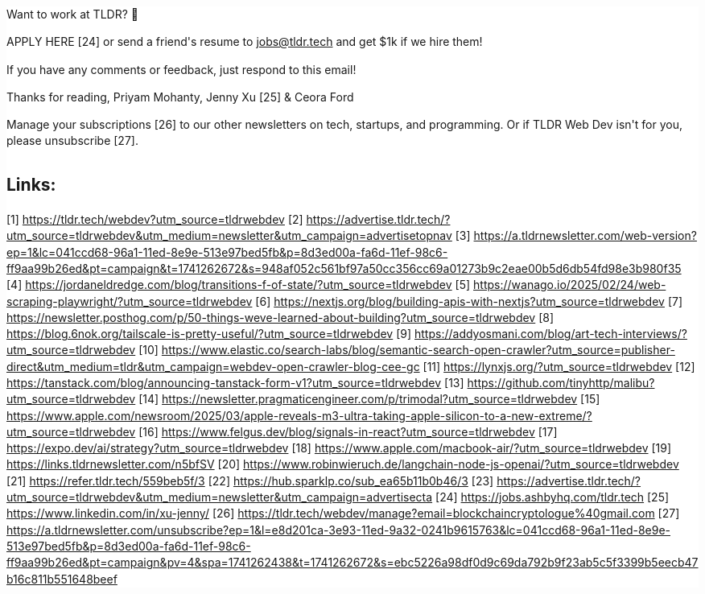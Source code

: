 Want to work at TLDR? 💼

 APPLY HERE [24] or send a friend's resume to jobs@tldr.tech and get
$1k if we hire them! 

 If you have any comments or feedback, just respond to this email! 

Thanks for reading, 
Priyam Mohanty, Jenny Xu [25] & Ceora Ford 

 Manage your subscriptions [26] to our other newsletters on tech,
startups, and programming. Or if TLDR Web Dev isn't for you, please
unsubscribe [27]. 

 

Links:
------
[1] https://tldr.tech/webdev?utm_source=tldrwebdev
[2] https://advertise.tldr.tech/?utm_source=tldrwebdev&utm_medium=newsletter&utm_campaign=advertisetopnav
[3] https://a.tldrnewsletter.com/web-version?ep=1&lc=041ccd68-96a1-11ed-8e9e-513e97bed5fb&p=8d3ed00a-fa6d-11ef-98c6-ff9aa99b26ed&pt=campaign&t=1741262672&s=948af052c561bf97a50cc356cc69a01273b9c2eae00b5d6db54fd98e3b980f35
[4] https://jordaneldredge.com/blog/transitions-f-of-state/?utm_source=tldrwebdev
[5] https://wanago.io/2025/02/24/web-scraping-playwright/?utm_source=tldrwebdev
[6] https://nextjs.org/blog/building-apis-with-nextjs?utm_source=tldrwebdev
[7] https://newsletter.posthog.com/p/50-things-weve-learned-about-building?utm_source=tldrwebdev
[8] https://blog.6nok.org/tailscale-is-pretty-useful/?utm_source=tldrwebdev
[9] https://addyosmani.com/blog/art-tech-interviews/?utm_source=tldrwebdev
[10] https://www.elastic.co/search-labs/blog/semantic-search-open-crawler?utm_source=publisher-direct&utm_medium=tldr&utm_campaign=webdev-open-crawler-blog-cee-gc
[11] https://lynxjs.org/?utm_source=tldrwebdev
[12] https://tanstack.com/blog/announcing-tanstack-form-v1?utm_source=tldrwebdev
[13] https://github.com/tinyhttp/malibu?utm_source=tldrwebdev
[14] https://newsletter.pragmaticengineer.com/p/trimodal?utm_source=tldrwebdev
[15] https://www.apple.com/newsroom/2025/03/apple-reveals-m3-ultra-taking-apple-silicon-to-a-new-extreme/?utm_source=tldrwebdev
[16] https://www.felgus.dev/blog/signals-in-react?utm_source=tldrwebdev
[17] https://expo.dev/ai/strategy?utm_source=tldrwebdev
[18] https://www.apple.com/macbook-air/?utm_source=tldrwebdev
[19] https://links.tldrnewsletter.com/n5bfSV
[20] https://www.robinwieruch.de/langchain-node-js-openai/?utm_source=tldrwebdev
[21] https://refer.tldr.tech/559beb5f/3
[22] https://hub.sparklp.co/sub_ea65b11b0b46/3
[23] https://advertise.tldr.tech/?utm_source=tldrwebdev&utm_medium=newsletter&utm_campaign=advertisecta
[24] https://jobs.ashbyhq.com/tldr.tech
[25] https://www.linkedin.com/in/xu-jenny/
[26] https://tldr.tech/webdev/manage?email=blockchaincryptologue%40gmail.com
[27] https://a.tldrnewsletter.com/unsubscribe?ep=1&l=e8d201ca-3e93-11ed-9a32-0241b9615763&lc=041ccd68-96a1-11ed-8e9e-513e97bed5fb&p=8d3ed00a-fa6d-11ef-98c6-ff9aa99b26ed&pt=campaign&pv=4&spa=1741262438&t=1741262672&s=ebc5226a98df0d9c69da792b9f23ab5c5f3399b5eecb47b16c811b551648beef